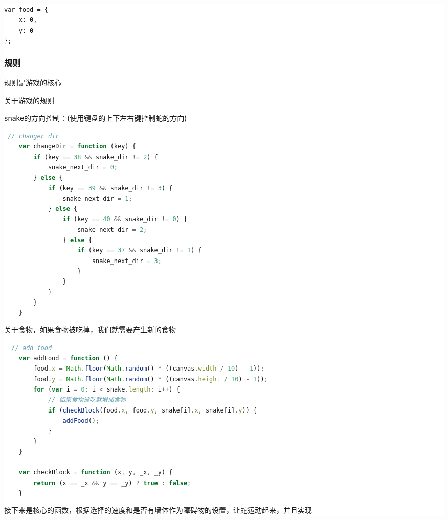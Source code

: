 ```
var food = {
    x: 0,
    y: 0
};
```
### 规则
规则是游戏的核心
    
关于游戏的规则
    
snake的方向控制：(使用键盘的上下左右键控制蛇的方向)
```JavaScript
 // changer dir
    var changeDir = function (key) {
        if (key == 38 && snake_dir != 2) {
            snake_next_dir = 0;
        } else {
            if (key == 39 && snake_dir != 3) {
                snake_next_dir = 1;
            } else {
                if (key == 40 && snake_dir != 0) {
                    snake_next_dir = 2;
                } else {
                    if (key == 37 && snake_dir != 1) {
                        snake_next_dir = 3;
                    }
                }
            }
        }
    }
```
关于食物，如果食物被吃掉，我们就需要产生新的食物
```JavaScript
  // add food
    var addFood = function () {
        food.x = Math.floor(Math.random() * ((canvas.width / 10) - 1));
        food.y = Math.floor(Math.random() * ((canvas.height / 10) - 1));
        for (var i = 0; i < snake.length; i++) {
            // 如果食物被吃就增加食物
            if (checkBlock(food.x, food.y, snake[i].x, snake[i].y)) {
                addFood();
            }
        }
    }

    var checkBlock = function (x, y, _x, _y) {
        return (x == _x && y == _y) ? true : false;
    }

```
接下来是核心的函数，根据选择的速度和是否有墙体作为障碍物的设置，让蛇运动起来，并且实现
    